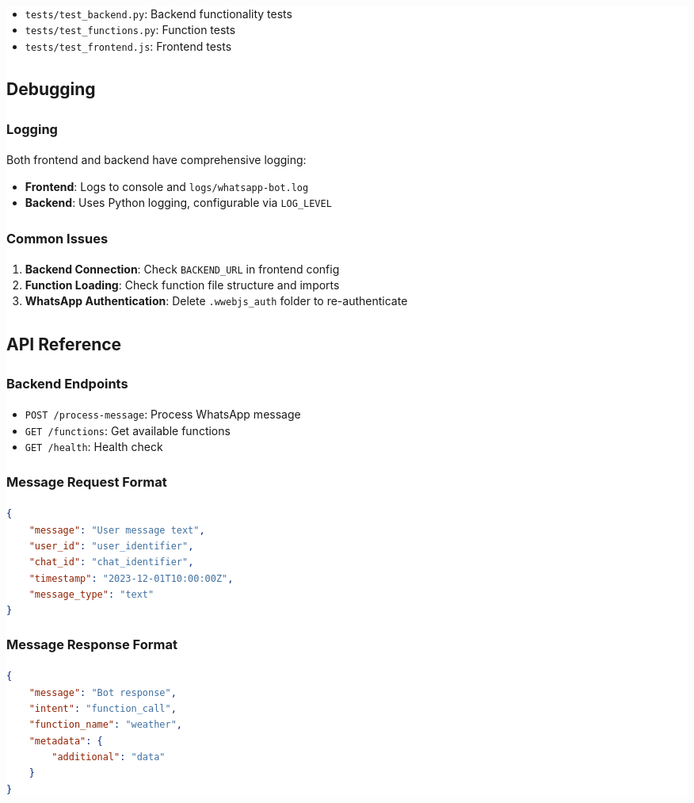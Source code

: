 - `tests/test_backend.py`: Backend functionality tests
- `tests/test_functions.py`: Function tests
- `tests/test_frontend.js`: Frontend tests

## Debugging

### Logging

Both frontend and backend have comprehensive logging:

- **Frontend**: Logs to console and `logs/whatsapp-bot.log`
- **Backend**: Uses Python logging, configurable via `LOG_LEVEL`

### Common Issues

1. **Backend Connection**: Check `BACKEND_URL` in frontend config
2. **Function Loading**: Check function file structure and imports
3. **WhatsApp Authentication**: Delete `.wwebjs_auth` folder to re-authenticate

## API Reference

### Backend Endpoints

- `POST /process-message`: Process WhatsApp message
- `GET /functions`: Get available functions
- `GET /health`: Health check

### Message Request Format

```json
{
    "message": "User message text",
    "user_id": "user_identifier",
    "chat_id": "chat_identifier",
    "timestamp": "2023-12-01T10:00:00Z",
    "message_type": "text"
}
```

### Message Response Format

```json
{
    "message": "Bot response",
    "intent": "function_call",
    "function_name": "weather",
    "metadata": {
        "additional": "data"
    }
}
```
